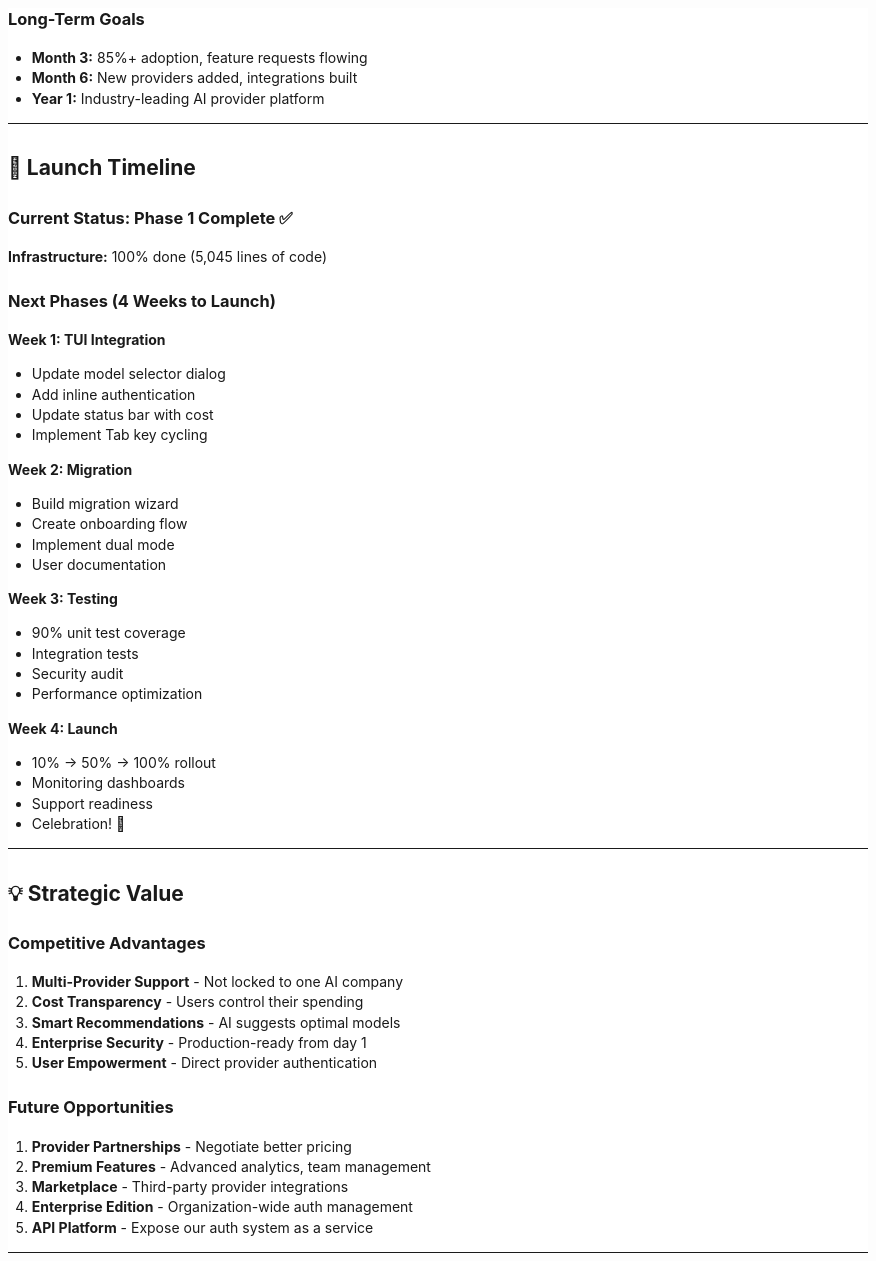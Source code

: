 ### Long-Term Goals
- **Month 3:** 85%+ adoption, feature requests flowing
- **Month 6:** New providers added, integrations built
- **Year 1:** Industry-leading AI provider platform

---

## 🚀 Launch Timeline

### Current Status: Phase 1 Complete ✅
**Infrastructure:** 100% done (5,045 lines of code)

### Next Phases (4 Weeks to Launch)

**Week 1: TUI Integration**
- Update model selector dialog
- Add inline authentication
- Update status bar with cost
- Implement Tab key cycling

**Week 2: Migration**
- Build migration wizard
- Create onboarding flow
- Implement dual mode
- User documentation

**Week 3: Testing**
- 90% unit test coverage
- Integration tests
- Security audit
- Performance optimization

**Week 4: Launch**
- 10% → 50% → 100% rollout
- Monitoring dashboards
- Support readiness
- Celebration! 🎉

---

## 💡 Strategic Value

### Competitive Advantages
1. **Multi-Provider Support** - Not locked to one AI company
2. **Cost Transparency** - Users control their spending
3. **Smart Recommendations** - AI suggests optimal models
4. **Enterprise Security** - Production-ready from day 1
5. **User Empowerment** - Direct provider authentication

### Future Opportunities
1. **Provider Partnerships** - Negotiate better pricing
2. **Premium Features** - Advanced analytics, team management
3. **Marketplace** - Third-party provider integrations
4. **Enterprise Edition** - Organization-wide auth management
5. **API Platform** - Expose our auth system as a service

---